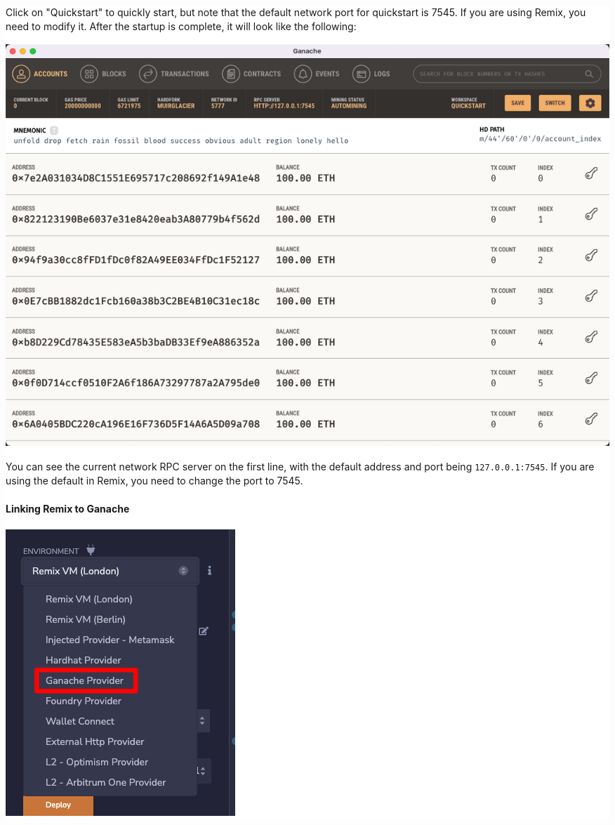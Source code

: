 Click on "Quickstart" to quickly start, but note that the default network port for quickstart is 7545. If you are using Remix, you need to modify it. After the startup is complete, it will look like the following:

![](./img/ganache-9.png)

You can see the current network RPC server on the first line, with the default address and port being `127.0.0.1:7545`. If you are using the default in Remix, you need to change the port to 7545.

#### Linking Remix to Ganache

![](./img/ganache-10.png)
